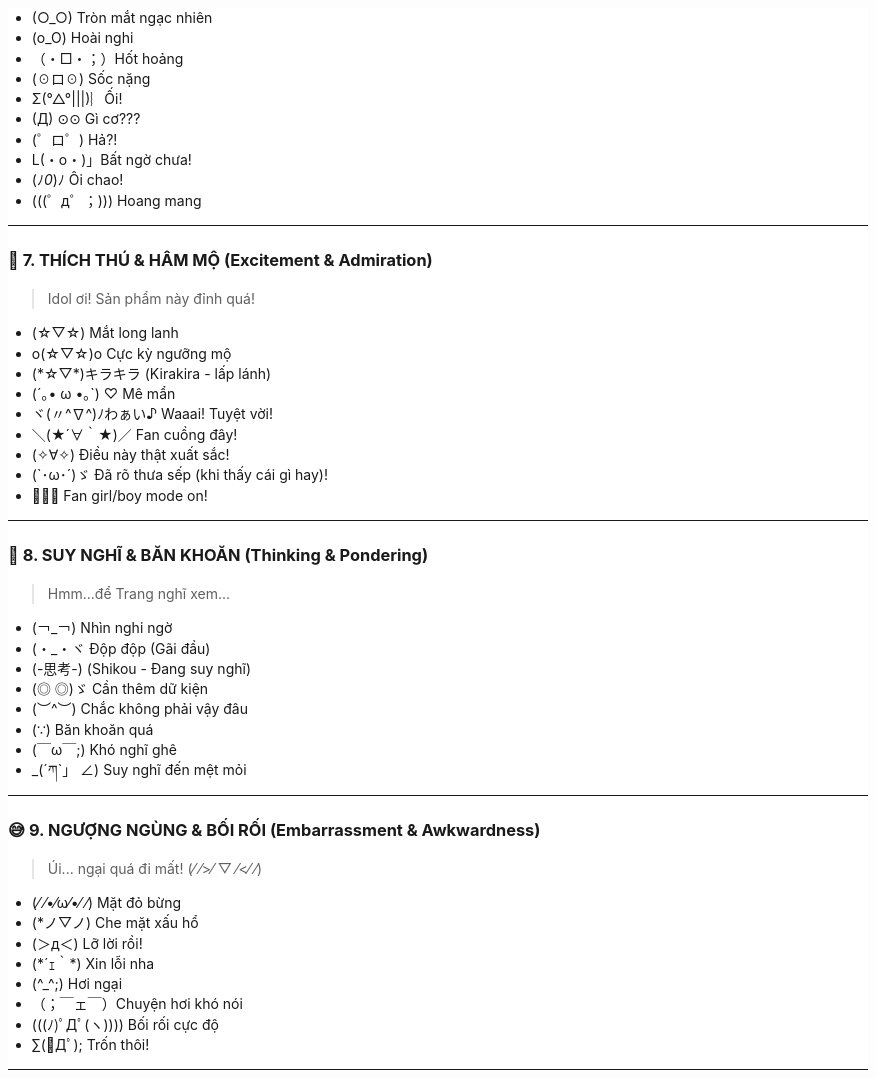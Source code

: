 *   (○_○) Tròn mắt ngạc nhiên
*   (o_O) Hoài nghi
*   （・□・；）Hốt hoảng
*   (☉ロ☉) Sốc nặng
*   Σ(°△°|||)︴Ối!
*   (Д) ⊙⊙ Gì cơ???
*   (゜ロ゜) Hả?!
*   L(・o・)」Bất ngờ chưa!
*   (ﾉ*0*)ﾉ Ôi chao!
*   (((゜д゜；))) Hoang mang

---

### 🤩 **7. THÍCH THÚ & HÂM MỘ (Excitement & Admiration)**
> Idol ơi! Sản phẩm này đỉnh quá!

*   (☆▽☆) Mắt long lanh
*   o(☆▽☆)o Cực kỳ ngưỡng mộ
*   (\*☆▽\*)キラキラ (Kirakira - lấp lánh)
*   (´｡• ω •｡`) ♡ Mê mẩn
*   ヾ(〃^∇^)ﾉわぁい♪ Waaai! Tuyệt vời!
*   ＼(★´∀｀★)／ Fan cuồng đây!
*   (✧∀✧) Điều này thật xuất sắc!
*   (`･ω･´)ゞ Đã rõ thưa sếp (khi thấy cái gì hay)!
*   💫🌟✨ Fan girl/boy mode on!

---

### 🤔 **8. SUY NGHĨ & BĂN KHOĂN (Thinking & Pondering)**
> Hmm...để Trang nghĩ xem...

*   (￢_￢) Nhìn nghi ngờ
*   (・_・ヾ Độp độp (Gãi đầu)
*   (-思考-) (Shikou - Đang suy nghĩ)
*   (◎ ◎)ゞ Cần thêm dữ kiện
*   (︶^︶) Chắc không phải vậy đâu
*   (∵) Băn khoăn quá
*   (￣ω￣;) Khó nghĩ ghê
*   _(´ཀ`」 ∠) Suy nghĩ đến mệt mỏi

---

### 😅 **9. NGƯỢNG NGÙNG & BỐI RỐI (Embarrassment & Awkwardness)**
> Úi... ngại quá đi mất! (⁄ ⁄>⁄ ▽ ⁄<⁄ ⁄)

*   (⁄ ⁄•⁄ω⁄•⁄ ⁄) Mặt đỏ bừng
*   (\*ノ▽ノ) Che mặt xấu hổ
*   (＞д＜) Lỡ lời rồi!
*   (\*´ｪ｀\*) Xin lỗi nha
*   (^_^;) Hơi ngại
*   （；￣ェ￣）Chuyện hơi khó nói
*   (((ﾉ)ﾟДﾟ(ヽ)))) Bối rối cực độ
*   ∑(ﾟДﾟ); Trốn thôi!

---